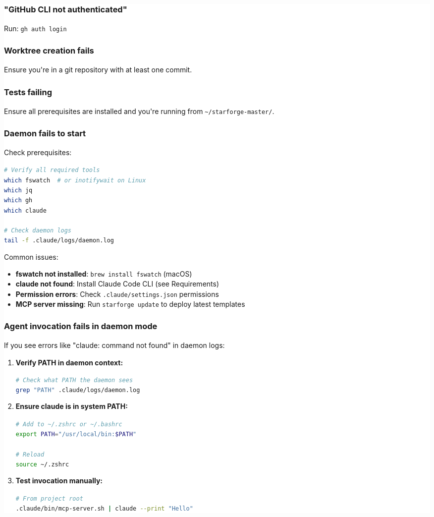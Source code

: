 ### "GitHub CLI not authenticated"
Run: `gh auth login`

### Worktree creation fails
Ensure you're in a git repository with at least one commit.

### Tests failing
Ensure all prerequisites are installed and you're running from `~/starforge-master/`.

### Daemon fails to start

Check prerequisites:
```bash
# Verify all required tools
which fswatch  # or inotifywait on Linux
which jq
which gh
which claude

# Check daemon logs
tail -f .claude/logs/daemon.log
```

Common issues:
- **fswatch not installed**: `brew install fswatch` (macOS)
- **claude not found**: Install Claude Code CLI (see Requirements)
- **Permission errors**: Check `.claude/settings.json` permissions
- **MCP server missing**: Run `starforge update` to deploy latest templates

### Agent invocation fails in daemon mode

If you see errors like "claude: command not found" in daemon logs:

1. **Verify PATH in daemon context:**
   ```bash
   # Check what PATH the daemon sees
   grep "PATH" .claude/logs/daemon.log
   ```

2. **Ensure claude is in system PATH:**
   ```bash
   # Add to ~/.zshrc or ~/.bashrc
   export PATH="/usr/local/bin:$PATH"

   # Reload
   source ~/.zshrc
   ```

3. **Test invocation manually:**
   ```bash
   # From project root
   .claude/bin/mcp-server.sh | claude --print "Hello"
   ```
